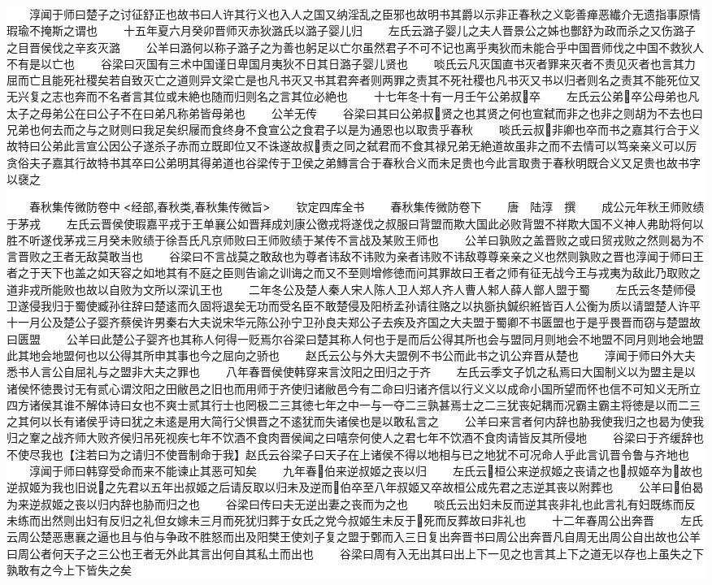 　　淳闻于师曰楚子之讨征舒正也故书曰人许其行义也入人之国又纳淫乱之臣邪也故明书其爵以示非正春秋之义彰善瘅恶纎介无遗指事原情瑕瑜不掩斯之谓也
　　十五年夏六月癸卯晋师灭赤狄潞氏以潞子婴儿归
　　左氏云潞子婴儿之夫人晋景公之姊也酆舒为政而杀之又伤潞子之目晋侯伐之辛亥灭潞
　　公羊曰潞何以称子潞子之为善也躬足以亡尔虽然君子不可不记也离乎夷狄而未能合乎中国晋师伐之中国不救狄人不有是以亡也
　　谷梁曰灭国有三术中国谨日卑国月夷狄不日其日潞子婴儿贤也
　　啖氏云凡灭国直书灭者罪来灭者不责见灭者也言其力屈而亡且能死社稷矣若自致灭亡之道则异文梁亡是也凡书灭又书其君奔者则两罪之责其不死社稷也凡书灭又书以归者则名之责其不能死位又无兴复之志也奔而不名者言其位或未絶也随而归则名之言其位必絶也
　　十七年冬十有一月壬午公弟叔卒
　　左氏云公弟卒公母弟也凡太子之母弟公在曰公子不在曰弟凡称弟皆母弟也
　　公羊无传
　　谷梁曰其曰公弟叔贤之也其贤之何也宣弑而非之也非之则胡为不去也曰兄弟也何去而之与之财则曰我足矣织屦而食终身不食宣公之食君子以是为通恩也以取贵乎春秋
　　啖氏云叔非卿也卒而书之嘉其行合于义故特曰公弟此言宣公因公子遂杀子赤而立既即位又不诛遂故叔责之同之弑君而不食其禄兄弟无絶道故虽非之而不去情可以笃亲亲义可以厉贪俗夫子嘉其行故特书其卒曰公弟明其得弟道也谷梁传于卫侯之弟鱄言合于春秋合义而未足贵也今此言取贵于春秋明既合义又足贵也故书字以襃之

　　春秋集传微防卷中
<经部,春秋类,春秋集传微旨>
　　钦定四库全书
　　春秋集传微防卷下
　　唐　陆淳　撰
　　成公元年秋王师败绩于茅戎
　　左氏云晋侯使瑕嘉平戎于王单襄公如晋拜成刘康公徼戎将遂伐之叔服曰背盟而欺大国此必败背盟不祥欺大国不义神人弗助将何以胜不听遂伐茅戎三月癸未败绩于徐吾氏凡京师败曰王师败绩于某传不言战及某败王师也
　　公羊曰孰败之盖晋败之或曰贸戎败之然则曷为不言晋败之王者无敌莫敢当也
　　谷梁曰不言战莫之敢敌也为尊者讳敌不讳败为亲者讳败不讳敌尊尊亲亲之义也然则孰败之晋也淳闻于师曰王者之于天下也盖之如天容之如地其有不庭之臣则告谕之训诲之而又不至则增修徳而问其罪故曰王者之师有征无战今王与戎夷为敌此乃取败之道非戎所能败也故以自败为文所以深讥王也
　　二年冬公及楚人秦人宋人陈人卫人郑人齐人曹人邾人薛人鄫人盟于蜀
　　左氏云冬楚师侵卫遂侵我归于蜀使臧孙往辞曰楚逺而久固将退矣无功而受名臣不敢楚侵及阳桥孟孙请往赂之以执斵执鍼织絍皆百人公衡为质以请盟楚人许平十一月公及楚公子婴齐蔡侯许男秦右大夫说宋华元陈公孙宁卫孙良夫郑公子去疾及齐国之大夫盟于蜀卿不书匮盟也于是乎畏晋而窃与楚盟故曰匮盟
　　公羊曰此楚公子婴齐也其称人何得一贬焉尔谷梁曰楚其称人何也于是而后公得其所也会与盟同月则地会不地盟不同月则地会地盟此其地会地盟何也以公得其所申其事也今之屈向之骄也
　　赵氏云公与外大夫盟例不书公而此书之讥公弃晋从楚也
　　淳闻于师曰外大夫悉书人言公自屈礼与之盟非大夫之罪也
　　八年春晋侯使韩穿来言汶阳之田归之于齐
　　左氏云季文子饥之私焉曰大国制义以为盟主是以诸侯怀徳畏讨无有贰心谓汶阳之田敝邑之旧也而用师于齐使归诸敝邑今有二命曰归诸齐信以行义义以成命小国所望而怀也信不可知义无所立四方诸侯其谁不解体诗曰女也不爽士贰其行士也罔极二三其徳七年之中一与一夺二三孰甚焉士之二三犹丧妃耦而况霸主霸主将徳是以而二三之其何以长有诸侯乎诗曰犹之未逺是用大简行父惧晋之不逺犹而失诸侯也是以敢私言之
　　公羊曰来言者何内辞也胁我使我归之也曷为使我归之鞌之战齐师大败齐侯归吊死视疾七年不饮酒不食肉晋侯闻之曰嘻奈何使人之君七年不饮酒不食肉请皆反其所侵地
　　谷梁曰于齐缓辞也不使尽我也【注若曰为之请归不使晋制命于我】赵氏云谷梁子曰天子在上诸侯不得以地相与已之地犹不可况命人乎此言讥晋令鲁与齐地也
　　淳闻于师曰韩穿受命而来不能谏止其恶可知矣
　　九年春伯来逆叔姬之丧以归
　　左氏云桓公来逆叔姬之丧请之也叔姬卒为故也逆叔姬为我也旧说之先君以五年出叔姬之后请反取以归未及逆而伯卒至八年叔姬又卒故桓公成先君之志逆其丧以附葬也
　　公羊曰伯曷为来逆叔姬之丧以归内辞也胁而归之也
　　谷梁曰传曰夫无逆出妻之丧而为之也
　　啖氏云出妇未反而逆其丧非礼也此言礼有妇既练而反未练而出然则出妇有反归之礼但女嫁未三月而死犹归葬于女氏之党今叔姬生未反于死而反葬故曰非礼也
　　十二年春周公出奔晋
　　左氏云周公楚恶惠襄之逼也且与伯与争政不胜怒而出及阳樊王使刘子复之盟于鄄而入三日复出奔晋书曰周公出奔晋凡自周无出周公自出故也公羊曰周公者何天子之三公也王者无外此其言出何自其私土而出也
　　谷梁曰周有入无出其曰出上下一见之也言其上下之道无以存也上虽失之下孰敢有之今上下皆失之矣
